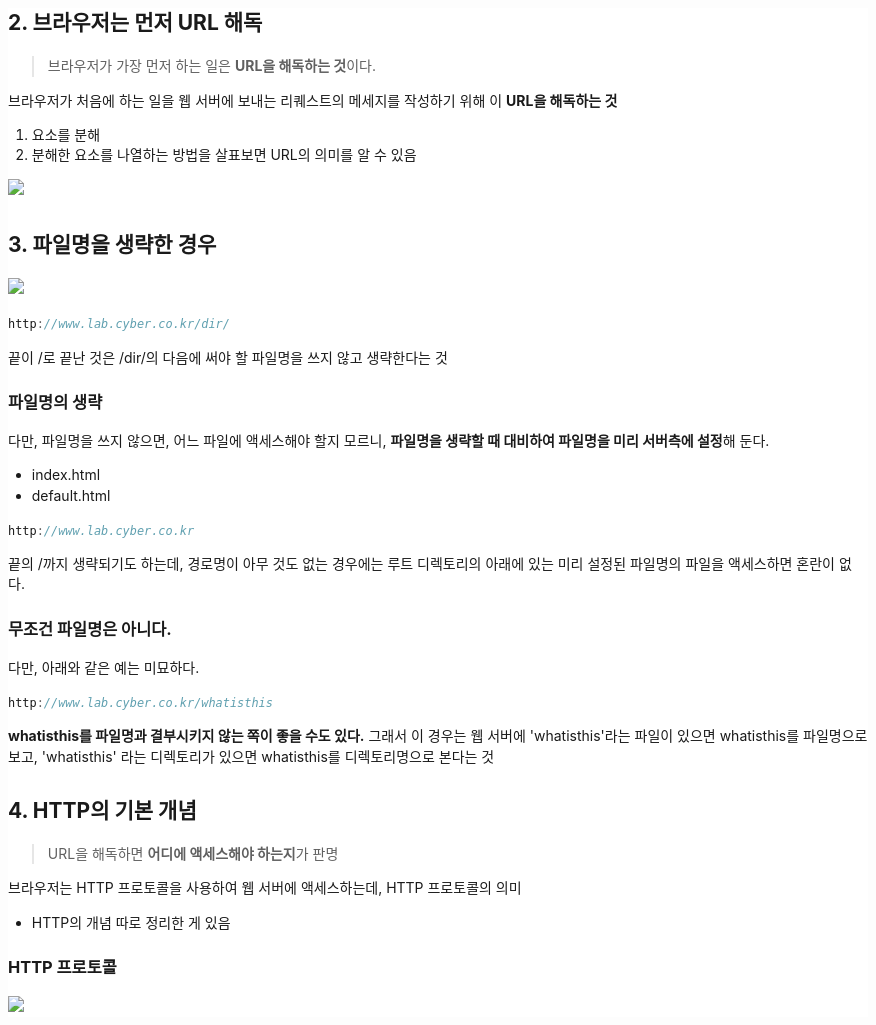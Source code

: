 ## 2. 브라우저는 먼저 URL 해독

> 브라우저가 가장 먼저 하는 일은 **URL을 해독하는 것**이다.

브라우저가 처음에 하는 일을 웹 서버에 보내는 리퀘스트의 메세지를 작성하기 위해 이 **URL을 해독하는 것**

1. 요소를 분해
2. 분해한 요소를 나열하는 방법을 살표보면 URL의 의미를 알 수 있음

![](https://velog.velcdn.com/images/prettylee620/post/dd76998b-0e8d-4adb-baea-84b3e3ed06bf/image.png)

## 3. 파일명을 생략한 경우

![](https://velog.velcdn.com/images/prettylee620/post/beb9cc03-9d13-4740-9b06-5d6d41a67698/image.png)

```jsx
http://www.lab.cyber.co.kr/dir/
```

끝이 /로 끝난 것은 /dir/의 다음에 써야 할 파일명을 쓰지 않고 생략한다는 것

### 파일명의 생략

다만, 파일명을 쓰지 않으면, 어느 파일에 액세스해야 할지 모르니, **파일명을 생략할 때 대비하여 파일명을 미리 서버측에 설정**해 둔다.

* index.html
* default.html

```jsx
http://www.lab.cyber.co.kr
```

끝의 /까지 생략되기도 하는데, 경로명이 아무 것도 없는 경우에는 루트 디렉토리의 아래에 있는 미리 설정된 파일명의 파일을 액세스하면 혼란이 없다.

### 무조건 파일명은 아니다.

다만, 아래와 같은 예는 미묘하다.

```jsx
http://www.lab.cyber.co.kr/whatisthis
```

**whatisthis를 파일명과 결부시키지 않는 쪽이 좋을 수도 있다.** 그래서 이 경우는 웹 서버에 'whatisthis'라는 파일이 있으면 whatisthis를 파일명으로 보고, 'whatisthis' 라는 디렉토리가 있으면 whatisthis를 디렉토리명으로 본다는 것

## 4. HTTP의 기본 개념

> URL을 해독하면 **어디에 액세스해야 하는지**가 판명

브라우저는 HTTP 프로토콜을 사용하여 웹 서버에 액세스하는데, HTTP 프로토콜의 의미

* HTTP의 개념 따로 정리한 게 있음

### HTTP 프로토콜

![](https://velog.velcdn.com/images/prettylee620/post/9417a5ce-26d2-4e50-8ec8-b74906664304/image.png)
